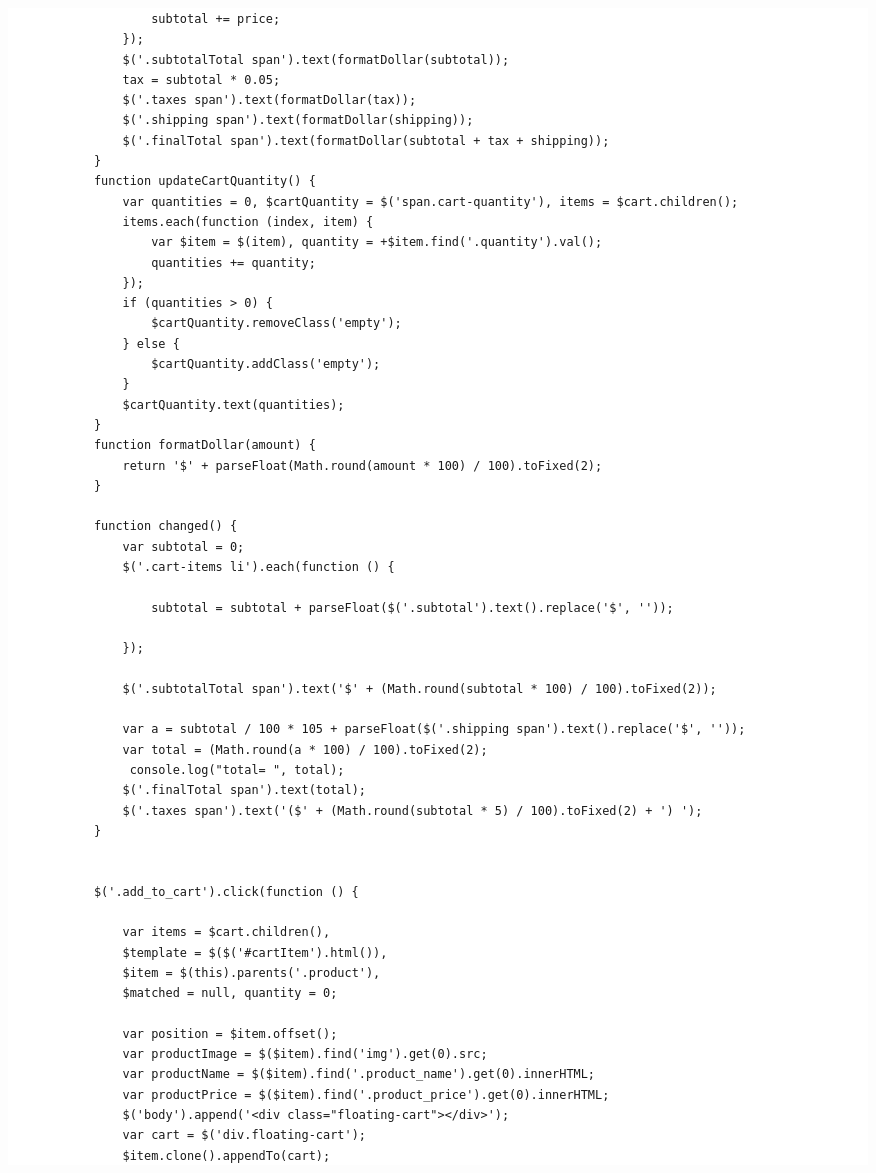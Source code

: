                         subtotal += price;
                    });
                    $('.subtotalTotal span').text(formatDollar(subtotal));
                    tax = subtotal * 0.05;
                    $('.taxes span').text(formatDollar(tax));
                    $('.shipping span').text(formatDollar(shipping));
                    $('.finalTotal span').text(formatDollar(subtotal + tax + shipping));
                }
                function updateCartQuantity() {
                    var quantities = 0, $cartQuantity = $('span.cart-quantity'), items = $cart.children();
                    items.each(function (index, item) {
                        var $item = $(item), quantity = +$item.find('.quantity').val();
                        quantities += quantity;
                    });
                    if (quantities > 0) {
                        $cartQuantity.removeClass('empty');
                    } else {
                        $cartQuantity.addClass('empty');
                    }
                    $cartQuantity.text(quantities);
                }
                function formatDollar(amount) {
                    return '$' + parseFloat(Math.round(amount * 100) / 100).toFixed(2);
                }

                function changed() {
                    var subtotal = 0;
                    $('.cart-items li').each(function () {
                        
                        subtotal = subtotal + parseFloat($('.subtotal').text().replace('$', ''));

                    });
                   
                    $('.subtotalTotal span').text('$' + (Math.round(subtotal * 100) / 100).toFixed(2));

                    var a = subtotal / 100 * 105 + parseFloat($('.shipping span').text().replace('$', ''));
                    var total = (Math.round(a * 100) / 100).toFixed(2);
                     console.log("total= ", total);
                    $('.finalTotal span').text(total);
                    $('.taxes span').text('($' + (Math.round(subtotal * 5) / 100).toFixed(2) + ') ');
                }


                $('.add_to_cart').click(function () {
                    
                    var items = $cart.children(),
                    $template = $($('#cartItem').html()),
                    $item = $(this).parents('.product'),
                    $matched = null, quantity = 0;
                    
                    var position = $item.offset();
                    var productImage = $($item).find('img').get(0).src;
                    var productName = $($item).find('.product_name').get(0).innerHTML;
                    var productPrice = $($item).find('.product_price').get(0).innerHTML;
                    $('body').append('<div class="floating-cart"></div>');
                    var cart = $('div.floating-cart');
                    $item.clone().appendTo(cart);
